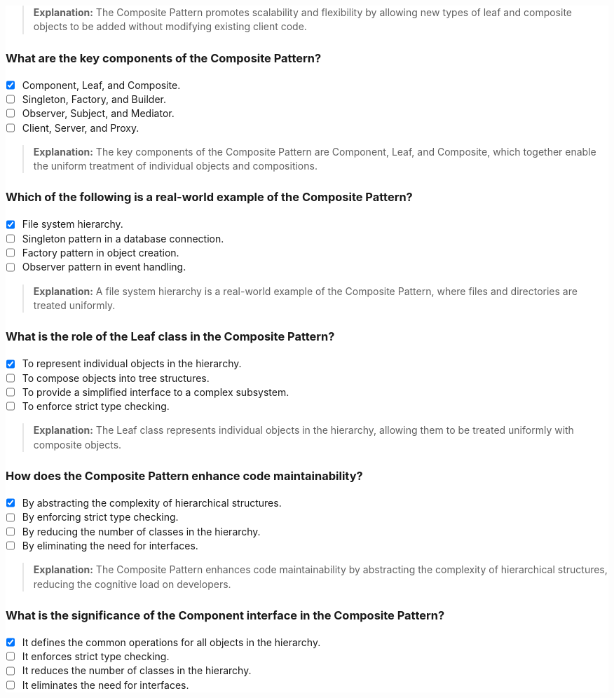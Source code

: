 > **Explanation:** The Composite Pattern promotes scalability and flexibility by allowing new types of leaf and composite objects to be added without modifying existing client code.

### What are the key components of the Composite Pattern?

- [x] Component, Leaf, and Composite.
- [ ] Singleton, Factory, and Builder.
- [ ] Observer, Subject, and Mediator.
- [ ] Client, Server, and Proxy.

> **Explanation:** The key components of the Composite Pattern are Component, Leaf, and Composite, which together enable the uniform treatment of individual objects and compositions.

### Which of the following is a real-world example of the Composite Pattern?

- [x] File system hierarchy.
- [ ] Singleton pattern in a database connection.
- [ ] Factory pattern in object creation.
- [ ] Observer pattern in event handling.

> **Explanation:** A file system hierarchy is a real-world example of the Composite Pattern, where files and directories are treated uniformly.

### What is the role of the Leaf class in the Composite Pattern?

- [x] To represent individual objects in the hierarchy.
- [ ] To compose objects into tree structures.
- [ ] To provide a simplified interface to a complex subsystem.
- [ ] To enforce strict type checking.

> **Explanation:** The Leaf class represents individual objects in the hierarchy, allowing them to be treated uniformly with composite objects.

### How does the Composite Pattern enhance code maintainability?

- [x] By abstracting the complexity of hierarchical structures.
- [ ] By enforcing strict type checking.
- [ ] By reducing the number of classes in the hierarchy.
- [ ] By eliminating the need for interfaces.

> **Explanation:** The Composite Pattern enhances code maintainability by abstracting the complexity of hierarchical structures, reducing the cognitive load on developers.

### What is the significance of the Component interface in the Composite Pattern?

- [x] It defines the common operations for all objects in the hierarchy.
- [ ] It enforces strict type checking.
- [ ] It reduces the number of classes in the hierarchy.
- [ ] It eliminates the need for interfaces.
